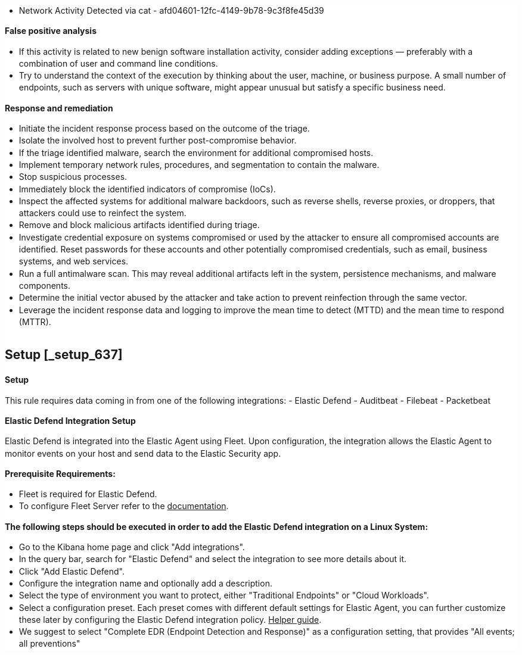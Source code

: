 * Network Activity Detected via cat - afd04601-12fc-4149-9b78-9c3f8fe45d39

**False positive analysis**

* If this activity is related to new benign software installation activity, consider adding exceptions — preferably with a combination of user and command line conditions.
* Try to understand the context of the execution by thinking about the user, machine, or business purpose. A small number of endpoints, such as servers with unique software, might appear unusual but satisfy a specific business need.

**Response and remediation**

* Initiate the incident response process based on the outcome of the triage.
* Isolate the involved host to prevent further post-compromise behavior.
* If the triage identified malware, search the environment for additional compromised hosts.
* Implement temporary network rules, procedures, and segmentation to contain the malware.
* Stop suspicious processes.
* Immediately block the identified indicators of compromise (IoCs).
* Inspect the affected systems for additional malware backdoors, such as reverse shells, reverse proxies, or droppers, that attackers could use to reinfect the system.
* Remove and block malicious artifacts identified during triage.
* Investigate credential exposure on systems compromised or used by the attacker to ensure all compromised accounts are identified. Reset passwords for these accounts and other potentially compromised credentials, such as email, business systems, and web services.
* Run a full antimalware scan. This may reveal additional artifacts left in the system, persistence mechanisms, and malware components.
* Determine the initial vector abused by the attacker and take action to prevent reinfection through the same vector.
* Leverage the incident response data and logging to improve the mean time to detect (MTTD) and the mean time to respond (MTTR).


## Setup [_setup_637]

**Setup**

This rule requires data coming in from one of the following integrations: - Elastic Defend - Auditbeat - Filebeat - Packetbeat

**Elastic Defend Integration Setup**

Elastic Defend is integrated into the Elastic Agent using Fleet. Upon configuration, the integration allows the Elastic Agent to monitor events on your host and send data to the Elastic Security app.

**Prerequisite Requirements:**

* Fleet is required for Elastic Defend.
* To configure Fleet Server refer to the [documentation](docs-content://reference/ingestion-tools/fleet/fleet-server.md).

**The following steps should be executed in order to add the Elastic Defend integration on a Linux System:**

* Go to the Kibana home page and click "Add integrations".
* In the query bar, search for "Elastic Defend" and select the integration to see more details about it.
* Click "Add Elastic Defend".
* Configure the integration name and optionally add a description.
* Select the type of environment you want to protect, either "Traditional Endpoints" or "Cloud Workloads".
* Select a configuration preset. Each preset comes with different default settings for Elastic Agent, you can further customize these later by configuring the Elastic Defend integration policy. [Helper guide](docs-content://solutions/security/configure-elastic-defend/configure-an-integration-policy-for-elastic-defend.md).
* We suggest to select "Complete EDR (Endpoint Detection and Response)" as a configuration setting, that provides "All events; all preventions"